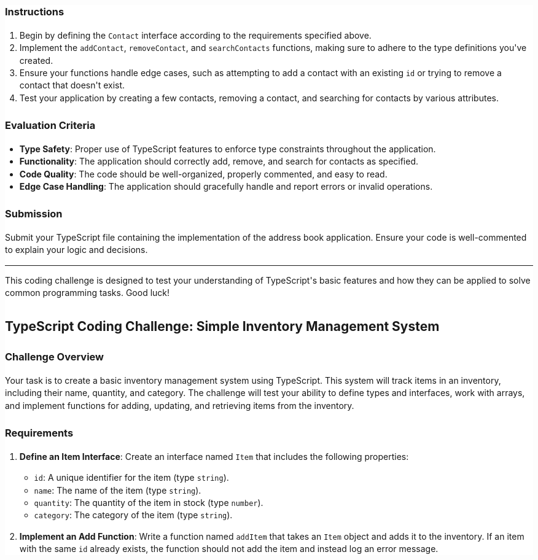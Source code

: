 ### Instructions

1. Begin by defining the `Contact` interface according to the requirements specified above.
2. Implement the `addContact`, `removeContact`, and `searchContacts` functions, making sure to adhere to the type definitions you've created.
3. Ensure your functions handle edge cases, such as attempting to add a contact with an existing `id` or trying to remove a contact that doesn't exist.
4. Test your application by creating a few contacts, removing a contact, and searching for contacts by various attributes.

### Evaluation Criteria

- **Type Safety**: Proper use of TypeScript features to enforce type constraints throughout the application.
- **Functionality**: The application should correctly add, remove, and search for contacts as specified.
- **Code Quality**: The code should be well-organized, properly commented, and easy to read.
- **Edge Case Handling**: The application should gracefully handle and report errors or invalid operations.

### Submission

Submit your TypeScript file containing the implementation of the address book application. Ensure your code is well-commented to explain your logic and decisions.

---

This coding challenge is designed to test your understanding of TypeScript's basic features and how they can be applied to solve common programming tasks. Good luck!

## TypeScript Coding Challenge: Simple Inventory Management System

### Challenge Overview

Your task is to create a basic inventory management system using TypeScript. This system will track items in an inventory, including their name, quantity, and category. The challenge will test your ability to define types and interfaces, work with arrays, and implement functions for adding, updating, and retrieving items from the inventory.

### Requirements

1. **Define an Item Interface**: Create an interface named `Item` that includes the following properties:

   - `id`: A unique identifier for the item (type `string`).
   - `name`: The name of the item (type `string`).
   - `quantity`: The quantity of the item in stock (type `number`).
   - `category`: The category of the item (type `string`).

2. **Implement an Add Function**: Write a function named `addItem` that takes an `Item` object and adds it to the inventory. If an item with the same `id` already exists, the function should not add the item and instead log an error message.
